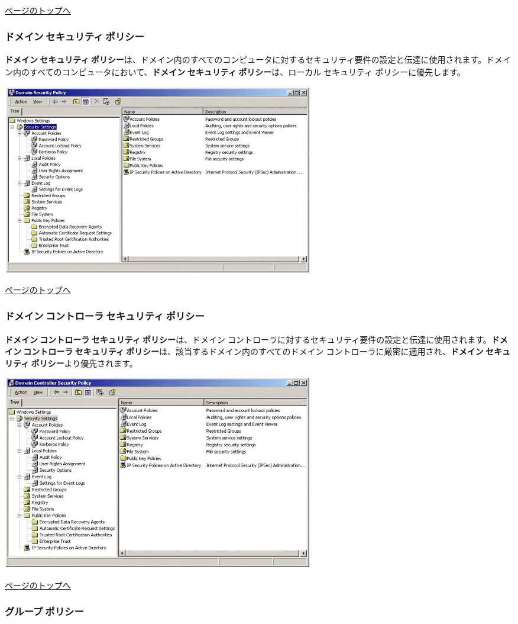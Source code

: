 [](#mainsection)[ページのトップへ](#mainsection)
  
### ドメイン セキュリティ ポリシー
  
**ドメイン セキュリティ ポリシー**は、ドメイン内のすべてのコンピュータに対するセキュリティ要件の設定と伝達に使用されます。ドメイン内のすべてのコンピュータにおいて、**ドメイン セキュリティ ポリシー**は、ローカル セキュリティ ポリシーに優先します。
  
![](images/Dd277447.w2ka1a01(ja-jp,TechNet.10).gif)
  
[](#mainsection)[ページのトップへ](#mainsection)
  
### ドメイン コントローラ セキュリティ ポリシー
  
**ドメイン コントローラ セキュリティ ポリシー**は、ドメイン コントローラに対するセキュリティ要件の設定と伝達に使用されます。**ドメイン コントローラ セキュリティ ポリシー**は、該当するドメイン内のすべてのドメイン コントローラに厳密に適用され、**ドメイン セキュリティ ポリシー**より優先されます。
  
![](images/Dd277447.w2ka1a02(ja-jp,TechNet.10).gif)
  
[](#mainsection)[ページのトップへ](#mainsection)
  
### グループ ポリシー
  